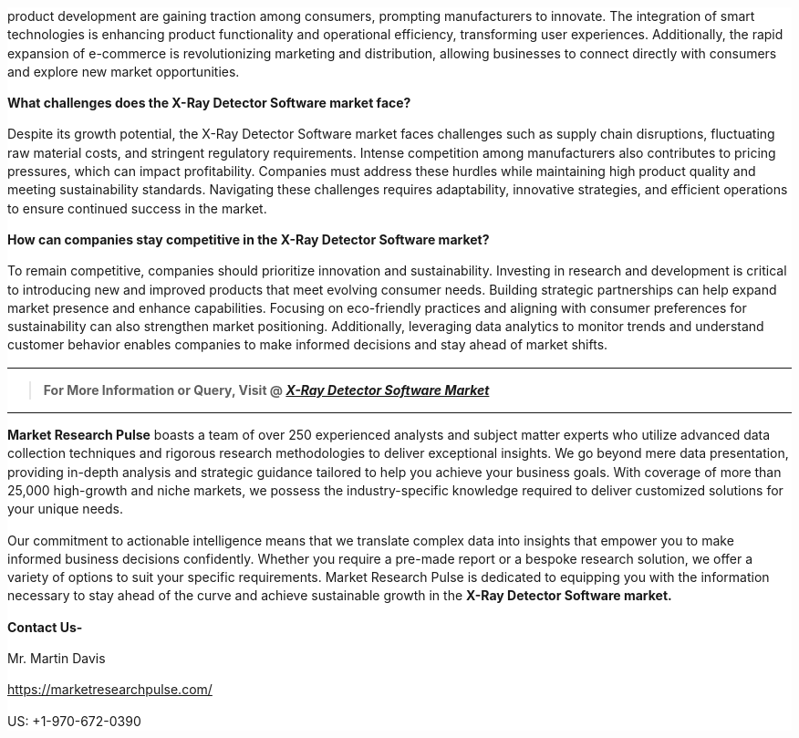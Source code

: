 product development are gaining traction among consumers, prompting manufacturers to innovate. The integration of smart technologies is enhancing product functionality and operational efficiency, transforming user experiences. Additionally, the rapid expansion of e-commerce is revolutionizing marketing and distribution, allowing businesses to connect directly with consumers and explore new market opportunities.</p><p><strong>What challenges does the X-Ray Detector Software market face?</strong></p><p>Despite its growth potential, the X-Ray Detector Software market faces challenges such as supply chain disruptions, fluctuating raw material costs, and stringent regulatory requirements. Intense competition among manufacturers also contributes to pricing pressures, which can impact profitability. Companies must address these hurdles while maintaining high product quality and meeting sustainability standards. Navigating these challenges requires adaptability, innovative strategies, and efficient operations to ensure continued success in the market.</p><p><strong>How can companies stay competitive in the X-Ray Detector Software market?</strong></p><p>To remain competitive, companies should prioritize innovation and sustainability. Investing in research and development is critical to introducing new and improved products that meet evolving consumer needs. Building strategic partnerships can help expand market presence and enhance capabilities. Focusing on eco-friendly practices and aligning with consumer preferences for sustainability can also strengthen market positioning. Additionally, leveraging data analytics to monitor trends and understand customer behavior enables companies to make informed decisions and stay ahead of market shifts.</p><hr /><blockquote><p><strong>For More Information or Query, Visit @&nbsp;<em><a href="https://marketresearchpulse.com/report/4886/x-ray-detector-software-market?utm_source=Linkedin&utm_medium=861">X-Ray Detector Software Market</a></em></strong></p></blockquote><hr /><p><strong>Market Research Pulse</strong> boasts a team of over 250 experienced analysts and subject matter experts who utilize advanced data collection techniques and rigorous research methodologies to deliver exceptional insights. We go beyond mere data presentation, providing in-depth analysis and strategic guidance tailored to help you achieve your business goals. With coverage of more than 25,000 high-growth and niche markets, we possess the industry-specific knowledge required to deliver customized solutions for your unique needs.</p><p>Our commitment to actionable intelligence means that we translate complex data into insights that empower you to make informed business decisions confidently. Whether you require a pre-made report or a bespoke research solution, we offer a variety of options to suit your specific requirements. Market Research Pulse is dedicated to equipping you with the information necessary to stay ahead of the curve and achieve sustainable growth in the <strong>X-Ray Detector Software market.</strong></p><p><strong>Contact Us-</strong></p><p>Mr. Martin Davis</p><p>https://marketresearchpulse.com/</p><p>US: +1-970-672-0390</p>

